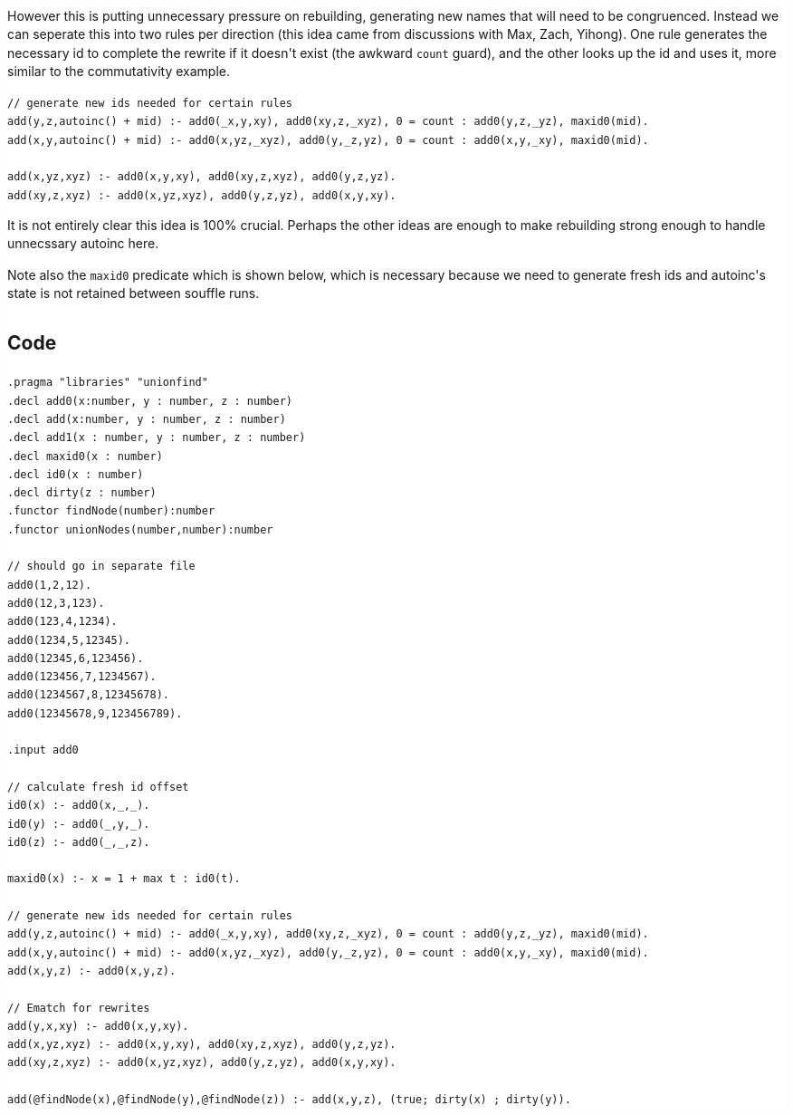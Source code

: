 However this is putting unnecessary pressure on rebuilding, generating new names that will need to be congruenced. Instead we can seperate this into two rules per direction (this idea came from discussions with Max, Zach, Yihong). One rule generates the necessary id to complete the rewrite if it doesn't exist (the awkward `count` guard), and the other looks up the id and uses it, more similar to the commutativity example.

```
// generate new ids needed for certain rules
add(y,z,autoinc() + mid) :- add0(_x,y,xy), add0(xy,z,_xyz), 0 = count : add0(y,z,_yz), maxid0(mid).
add(x,y,autoinc() + mid) :- add0(x,yz,_xyz), add0(y,_z,yz), 0 = count : add0(x,y,_xy), maxid0(mid).

add(x,yz,xyz) :- add0(x,y,xy), add0(xy,z,xyz), add0(y,z,yz).
add(xy,z,xyz) :- add0(x,yz,xyz), add0(y,z,yz), add0(x,y,xy).
```

It is not entirely clear this idea is 100% crucial. Perhaps the other ideas are enough to make rebuilding strong enough to handle unnecssary autoinc here.

Note also the `maxid0` predicate which is shown below, which is necessary because we need to generate fresh ids and autoinc's state is not retained between souffle runs.

## Code


```souffle
.pragma "libraries" "unionfind"
.decl add0(x:number, y : number, z : number)
.decl add(x:number, y : number, z : number)
.decl add1(x : number, y : number, z : number)
.decl maxid0(x : number)
.decl id0(x : number)
.decl dirty(z : number)
.functor findNode(number):number 
.functor unionNodes(number,number):number

// should go in separate file
add0(1,2,12).
add0(12,3,123).
add0(123,4,1234).
add0(1234,5,12345).
add0(12345,6,123456).
add0(123456,7,1234567).
add0(1234567,8,12345678).
add0(12345678,9,123456789).

.input add0

// calculate fresh id offset
id0(x) :- add0(x,_,_).
id0(y) :- add0(_,y,_).
id0(z) :- add0(_,_,z).

maxid0(x) :- x = 1 + max t : id0(t).

// generate new ids needed for certain rules
add(y,z,autoinc() + mid) :- add0(_x,y,xy), add0(xy,z,_xyz), 0 = count : add0(y,z,_yz), maxid0(mid).
add(x,y,autoinc() + mid) :- add0(x,yz,_xyz), add0(y,_z,yz), 0 = count : add0(x,y,_xy), maxid0(mid).
add(x,y,z) :- add0(x,y,z).

// Ematch for rewrites
add(y,x,xy) :- add0(x,y,xy).
add(x,yz,xyz) :- add0(x,y,xy), add0(xy,z,xyz), add0(y,z,yz).
add(xy,z,xyz) :- add0(x,yz,xyz), add0(y,z,yz), add0(x,y,xy).

add(@findNode(x),@findNode(y),@findNode(z)) :- add(x,y,z), (true; dirty(x) ; dirty(y)).
```